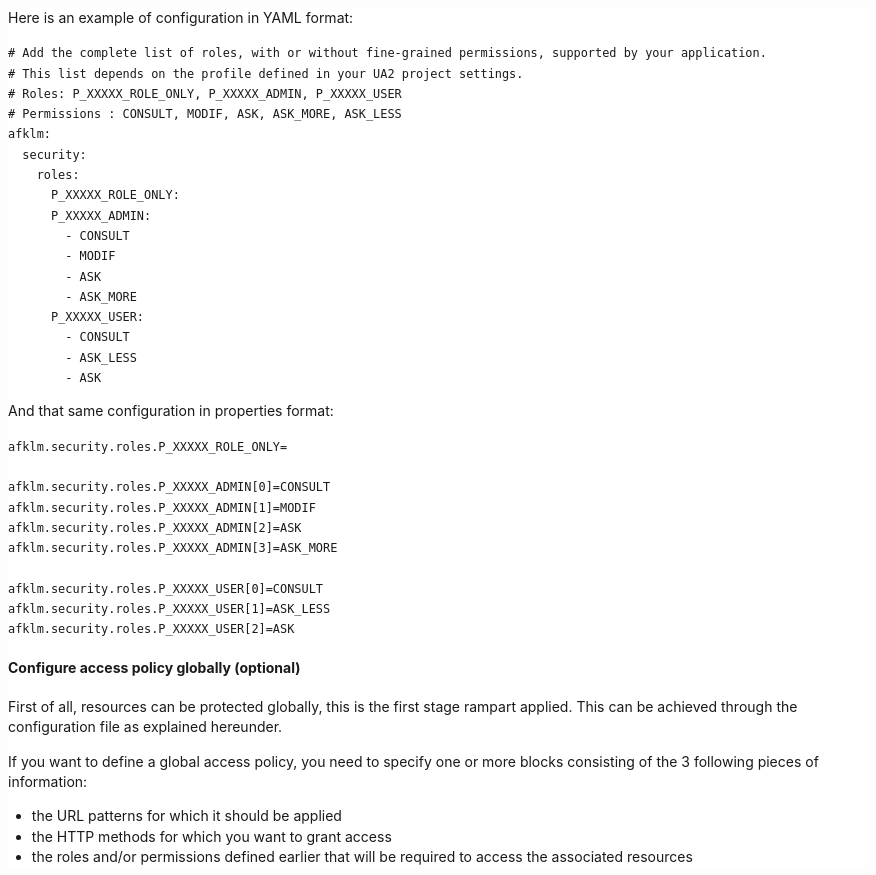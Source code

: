 Here is an example of configuration in YAML format:

    # Add the complete list of roles, with or without fine-grained permissions, supported by your application.
    # This list depends on the profile defined in your UA2 project settings.
    # Roles: P_XXXXX_ROLE_ONLY, P_XXXXX_ADMIN, P_XXXXX_USER
    # Permissions : CONSULT, MODIF, ASK, ASK_MORE, ASK_LESS
    afklm:
      security:
        roles:
          P_XXXXX_ROLE_ONLY:
          P_XXXXX_ADMIN:
            - CONSULT
            - MODIF
            - ASK
            - ASK_MORE
          P_XXXXX_USER:
            - CONSULT
            - ASK_LESS
            - ASK

And that same configuration in properties format:

    afklm.security.roles.P_XXXXX_ROLE_ONLY=

    afklm.security.roles.P_XXXXX_ADMIN[0]=CONSULT
    afklm.security.roles.P_XXXXX_ADMIN[1]=MODIF
    afklm.security.roles.P_XXXXX_ADMIN[2]=ASK
    afklm.security.roles.P_XXXXX_ADMIN[3]=ASK_MORE

    afklm.security.roles.P_XXXXX_USER[0]=CONSULT
    afklm.security.roles.P_XXXXX_USER[1]=ASK_LESS
    afklm.security.roles.P_XXXXX_USER[2]=ASK


#### Configure access policy globally (optional)

First of all, resources can be protected globally, this is the first stage rampart applied.
This can be achieved through the configuration file as explained hereunder.

If you want to define a global access policy, you need to specify one or more blocks consisting of the 3 following
pieces of information:
*   the URL patterns for which it should be applied
*   the HTTP methods for which you want to grant access
*   the roles and/or permissions defined earlier that will be required to access the associated resources
